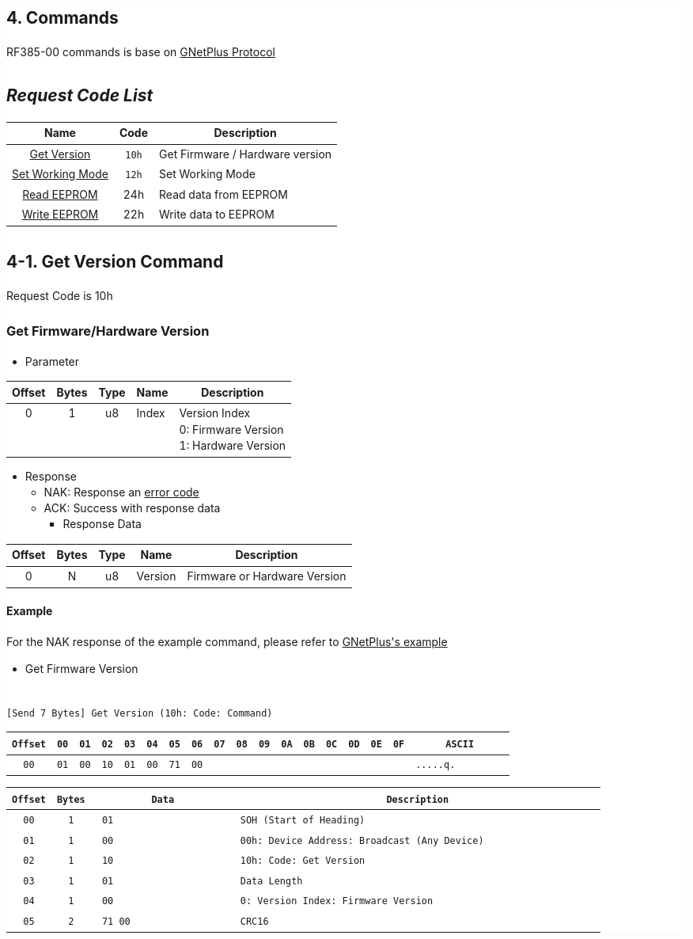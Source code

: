 ## 4\. Commands

RF385-00 commands is base on [GNetPlus Protocol](GNetPlus%20Protocol.md)

## *Request Code List*

| Name                                      | Code  | Description                     |
|:-----------------------------------------:|:-----:| ------------------------------- |
| [Get Version](#4-1-get-version-command)   | `10h` | Get Firmware / Hardware version |
| [Set Working Mode](#4-2-set-working-mode) | `12h` | Set Working Mode                |
| [Read EEPROM](#4-3-read-eeprom)           | 24h   | Read data from EEPROM           |
| [Write EEPROM](#4-4-write-eeprom)         | 22h   | Write data to EEPROM            |

## 4-1\. Get Version Command

Request Code is 10h

### Get Firmware/Hardware Version

* Parameter

| Offset | Bytes | Type | Name  | Description                                                 |
|:------:|:-----:|:----:| ----- | ----------------------------------------------------------- |
| 0      | 1     | u8   | Index | Version Index<br>0: Firmware Version<br>1: Hardware Version |

* Response
  * NAK: Response an [error code](#4\.-error-code)
  * ACK: Success with response data
    * Response Data

| Offset | Bytes | Type | Name    | Description                  |
|:------:|:-----:|:----:| ------- | ---------------------------- |
| 0      | N     | u8   | Version | Firmware or Hardware Version |

#### Example

For the NAK response of the example command, please refer to [GNetPlus's example](GNetPlus%20Protocol.md#response-a-nak-package)

* Get Firmware Version

<br />`[Send 7 Bytes] Get Version (10h: Code: Command)`

| `Offset` | `00` | `01` | `02` | `03` | `04` | `05` | `06` | `07` | `08` | `09` | `0A` | `0B` | `0C` | `0D` | `0E` | `0F` | <div style='min-width:8em' align='center'>`ASCII`</div> |
|:--------:|:----:|:----:|:----:|:----:|:----:|:----:|:----:|:----:|:----:|:----:|:----:|:----:|:----:|:----:|:----:|:----:|:------------------------------------------------------- |
| `00`     | `01` | `00` | `10` | `01` | `00` | `71` | `00` |      |      |      |      |      |      |      |      |      | `.....q.`                                               |

| `Offset` | `Bytes` | <div style='min-width:12em' align='center'>`Data`</div> | <div style='min-width:32em' align='center'>`Description`</div> |
|:--------:|:-------:|:------------------------------------------------------- |:-------------------------------------------------------------- |
| `00`     | `1`     | ` 01`                                                   | `SOH (Start of Heading)`                                       |
| `01`     | `1`     | ` 00`                                                   | `00h: Device Address: Broadcast (Any Device)`                  |
| `02`     | `1`     | ` 10`                                                   | `10h: Code: Get Version`                                       |
| `03`     | `1`     | ` 01`                                                   | `Data Length`                                                  |
| `04`     | `1`     | ` 00`                                                   | `0: Version Index: Firmware Version`                           |
| `05`     | `2`     | ` 71 00`                                                | `CRC16`                                                        |
